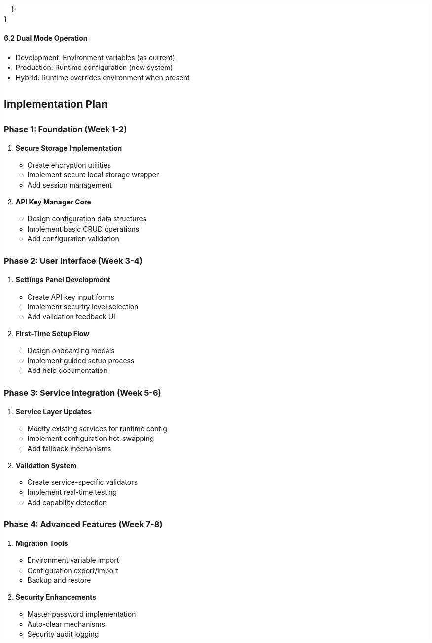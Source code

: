 ```typescript
  }
}
```

#### 6.2 Dual Mode Operation
- Development: Environment variables (as current)
- Production: Runtime configuration (new system)
- Hybrid: Runtime overrides environment when present

## Implementation Plan

### Phase 1: Foundation (Week 1-2)
1. **Secure Storage Implementation**
   - Create encryption utilities
   - Implement secure local storage wrapper
   - Add session management

2. **API Key Manager Core**
   - Design configuration data structures
   - Implement basic CRUD operations
   - Add configuration validation

### Phase 2: User Interface (Week 3-4)
1. **Settings Panel Development**
   - Create API key input forms
   - Implement security level selection
   - Add validation feedback UI

2. **First-Time Setup Flow**
   - Design onboarding modals
   - Implement guided setup process
   - Add help documentation

### Phase 3: Service Integration (Week 5-6)
1. **Service Layer Updates**
   - Modify existing services for runtime config
   - Implement configuration hot-swapping
   - Add fallback mechanisms

2. **Validation System**
   - Create service-specific validators
   - Implement real-time testing
   - Add capability detection

### Phase 4: Advanced Features (Week 7-8)
1. **Migration Tools**
   - Environment variable import
   - Configuration export/import
   - Backup and restore

2. **Security Enhancements**
   - Master password implementation
   - Auto-clear mechanisms
   - Security audit logging
